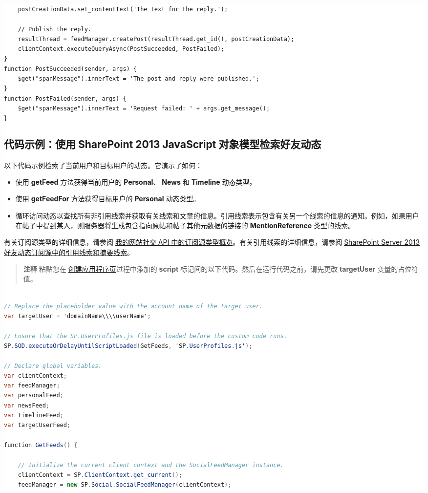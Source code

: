 ```
    postCreationData.set_contentText('The text for the reply.');

    // Publish the reply.
    resultThread = feedManager.createPost(resultThread.get_id(), postCreationData);
    clientContext.executeQueryAsync(PostSucceeded, PostFailed);
}
function PostSucceeded(sender, args) {
    $get("spanMessage").innerText = 'The post and reply were published.';
}
function PostFailed(sender, args) {
    $get("spanMessage").innerText = 'Request failed: ' + args.get_message();
}

```


## 代码示例：使用 SharePoint 2013 JavaScript 对象模型检索好友动态
<a name="bkmk_GetFeeds"> </a>

以下代码示例检索了当前用户和目标用户的动态。它演示了如何：
  
    
    

- 使用 **getFeed** 方法获得当前用户的 **Personal**、 **News** 和 **Timeline** 动态类型。
    
  
- 使用 **getFeedFor** 方法获得目标用户的 **Personal** 动态类型。
    
  
- 循环访问动态以查找所有非引用线索并获取有关线索和文章的信息。引用线索表示包含有关另一个线索的信息的通知。例如，如果用户在帖子中提到某人，则服务器将生成包含指向原帖和帖子其他元数据的链接的 **MentionReference** 类型的线索。
    
  
有关订阅源类型的详细信息，请参阅 [我的网站社交 API 中的订阅源类型概览](work-with-social-feeds-in-sharepoint-2013.md#bkmk_FeedTypes)。有关引用线索的详细信息，请参阅 [SharePoint Server 2013 好友动态订阅源中的引用线索和摘要线索](reference-threads-and-digest-threads-in-sharepoint-server-2013-social-feeds.md)。
  
    
    

> **注释**
> 粘贴您在 [创建应用程序页](how-to-create-and-delete-posts-and-retrieve-the-social-feed-by-using-the-javascr.md#bk_CreateApp)过程中添加的 **script** 标记间的以下代码。然后在运行代码之前，请先更改 **targetUser** 变量的占位符值。
  
    
    




```cs

// Replace the placeholder value with the account name of the target user.
var targetUser = 'domainName\\\\userName';

// Ensure that the SP.UserProfiles.js file is loaded before the custom code runs.
SP.SOD.executeOrDelayUntilScriptLoaded(GetFeeds, 'SP.UserProfiles.js');

// Declare global variables.
var clientContext;
var feedManager;
var personalFeed;
var newsFeed;
var timelineFeed;
var targetUserFeed;

function GetFeeds() {

    // Initialize the current client context and the SocialFeedManager instance.
    clientContext = SP.ClientContext.get_current();
    feedManager = new SP.Social.SocialFeedManager(clientContext);

```